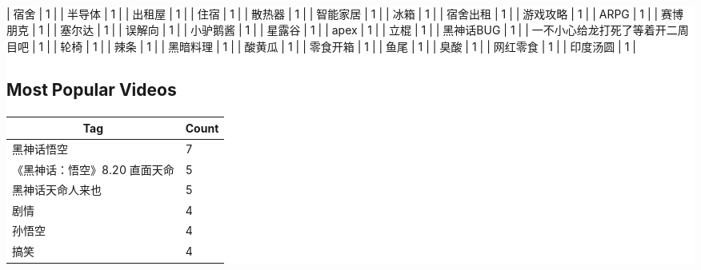 | 宿舍 | 1 |
| 半导体 | 1 |
| 出租屋 | 1 |
| 住宿 | 1 |
| 散热器 | 1 |
| 智能家居 | 1 |
| 冰箱 | 1 |
| 宿舍出租 | 1 |
| 游戏攻略 | 1 |
| ARPG | 1 |
| 赛博朋克 | 1 |
| 塞尔达 | 1 |
| 误解向 | 1 |
| 小驴鹅酱 | 1 |
| 星露谷 | 1 |
| apex | 1 |
| 立棍 | 1 |
| 黑神话BUG | 1 |
| 一不小心给龙打死了等着开二周目吧 | 1 |
| 轮椅 | 1 |
| 辣条 | 1 |
| 黑暗料理 | 1 |
| 酸黄瓜 | 1 |
| 零食开箱 | 1 |
| 鱼尾 | 1 |
| 臭酸 | 1 |
| 网红零食 | 1 |
| 印度汤圆 | 1 |


## Most Popular Videos
| Tag | Count |
| --- | --- |
| 黑神话悟空 | 7 |
| 《黑神话：悟空》8.20 直面天命 | 5 |
| 黑神话天命人来也 | 5 |
| 剧情 | 4 |
| 孙悟空 | 4 |
| 搞笑 | 4 |